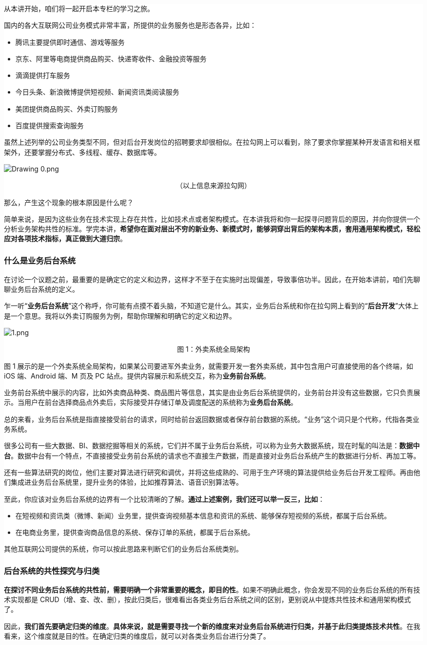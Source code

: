 
<p data-nodeid="11435" class="">从本讲开始，咱们将一起开启本专栏的学习之旅。</p>
<p data-nodeid="11436">国内的各大互联网公司业务模式非常丰富，所提供的业务服务也是形态各异，比如：</p>
<ul data-nodeid="11437">
<li data-nodeid="11438">
<p data-nodeid="11439">腾讯主要提供即时通信、游戏等服务</p>
</li>
<li data-nodeid="11440">
<p data-nodeid="11441">京东、阿里等电商提供商品购买、快递寄收件、金融投资等服务</p>
</li>
<li data-nodeid="11442">
<p data-nodeid="11443">滴滴提供打车服务</p>
</li>
<li data-nodeid="11444">
<p data-nodeid="11445">今日头条、新浪微博提供短视频、新闻资讯类阅读服务</p>
</li>
<li data-nodeid="11446">
<p data-nodeid="11447">美团提供商品购买、外卖订购服务</p>
</li>
<li data-nodeid="11448">
<p data-nodeid="11449">百度提供搜索查询服务</p>
</li>
</ul>
<p data-nodeid="11450">虽然上述列举的公司业务类型不同，但对后台开发岗位的招聘要求却很相似。在拉勾网上可以看到，除了要求你掌握某种开发语言和相关框架外，还要掌握分布式、多线程、缓存、数据库等。</p>
<p data-nodeid="11451"><img src="https://s0.lgstatic.com/i/image/M00/8C/98/Ciqc1F_yfhiARw14AANC63flFVE918.png" alt="Drawing 0.png" data-nodeid="11544"></p>
<div data-nodeid="11452"><p style="text-align:center">（以上信息来源拉勾网）</p></div>
<p data-nodeid="11453">那么，产生这个现象的根本原因是什么呢？</p>
<p data-nodeid="11454">简单来说，是因为这些业务在技术实现上存在共性，比如技术点或者架构模式。在本讲我将和你一起探寻问题背后的原因，并向你提供一个分析业务架构共性的标准。学完本讲，<strong data-nodeid="11551">希望你在面对层出不穷的新业务、新模式时，能够洞穿出背后的架构本质，套用通用架构模式，轻松应对各项技术指标，真正做到大道归宗</strong>。</p>
<h3 data-nodeid="11455">什么是业务后台系统</h3>
<p data-nodeid="11456">在讨论一个议题之前，最重要的是确定它的定义和边界，这样才不至于在实施时出现偏差，导致事倍功半。因此，在开始本讲前，咱们先聊聊业务后台系统的定义。</p>
<p data-nodeid="11457">乍一听“<strong data-nodeid="11563">业务后台系统</strong>”这个称呼，你可能有点摸不着头脑，不知道它是什么。其实，业务后台系统和你在拉勾网上看到的“<strong data-nodeid="11564">后台开发</strong>”大体上是一个意思。我将以外卖订购服务为例，帮助你理解和明确它的定义和边界。</p>
<p data-nodeid="11458"><img src="https://s0.lgstatic.com/i/image2/M01/04/82/CgpVE1_ysR2Ad08jAAQ-ahJctiE044.png" alt="1.png" data-nodeid="11567"></p>
<div data-nodeid="11459"><p style="text-align:center">图 1：外卖系统全局架构</p></div>
<p data-nodeid="11460">图 1 展示的是一个外卖系统全局架构，如果某公司要进军外卖业务，就需要开发一套外卖系统，其中包含用户可直接使用的各个终端，如 iOS 端、Android 端、M 页及 PC 站点。提供内容展示和系统交互，称为<strong data-nodeid="11573">业务前台系统</strong>。</p>
<p data-nodeid="11461">业务前台系统中展示的内容，比如外卖商品种类、商品图片等信息，其实是由业务后台系统提供的，业务前台并没有这些数据，它只负责展示。当用户在前台选择商品点外卖后，实际接受并存储订单及调度配送的系统称为<strong data-nodeid="11579">业务后台系统</strong>。</p>
<p data-nodeid="11462">总的来看，业务后台系统是指直接接受前台的请求，同时给前台返回数据或者保存前台数据的系统。“业务”这个词只是个代称，代指各类业务系统。</p>
<p data-nodeid="11463">很多公司有一些大数据、BI、数据挖掘等相关的系统，它们并不属于业务后台系统，可以称为业务大数据系统，现在时髦的叫法是：<strong data-nodeid="11586">数据中台</strong>。数据中台有一个特点，不直接接受业务前台系统的请求也不直接生产数据，而是直接对业务后台系统产生的数据进行分析、再加工等。</p>
<p data-nodeid="11464">还有一些算法研究的岗位，他们主要对算法进行研究和调优，并将这些成熟的、可用于生产环境的算法提供给业务后台开发工程师。再由他们集成进业务后台系统里，提升业务的体验，比如推荐算法、语音识别算法等。</p>
<p data-nodeid="11465">至此，你应该对业务后台系统的边界有一个比较清晰的了解。<strong data-nodeid="11593">通过上述案例，我们还可以举一反三，比如</strong>：</p>
<ul data-nodeid="11466">
<li data-nodeid="11467">
<p data-nodeid="11468">在短视频和资讯类（微博、新闻）业务里，提供查询视频基本信息和资讯的系统、能够保存短视频的系统，都属于后台系统。</p>
</li>
<li data-nodeid="11469">
<p data-nodeid="11470">在电商业务里，提供查询商品信息的系统、保存订单的系统，都属于后台系统。</p>
</li>
</ul>
<p data-nodeid="11471">其他互联网公司提供的系统，你可以按此思路来判断它们的业务后台系统类别。</p>
<h3 data-nodeid="11472">后台系统的共性探究与归类</h3>
<p data-nodeid="11473"><strong data-nodeid="11602">在探讨不同业务后台系统的共性前，需要明确一个非常重要的概念，即目的性</strong>。如果不明确此概念，你会发现不同的业务后台系统的所有技术实现都是 CRUD（增、查、改、删），按此归类后，很难看出各类业务后台系统之间的区别，更别说从中提炼共性技术和通用架构模式了。</p>
<p data-nodeid="11474">因此，<strong data-nodeid="11612">我们首先要确定归类的维度</strong>。<strong data-nodeid="11613">具体来说，就是需要寻找一个新的维度来对业务后台系统进行归类，并基于此归类提炼技术共性</strong>。在我看来，这个维度就是目的性。在确定归类的维度后，就可以对各类业务后台进行分类了。</p>